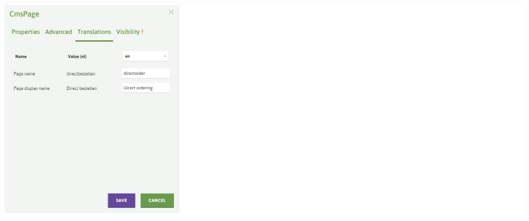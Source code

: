 <img src=".Quickstart manual webshop add on CMS\media\image11.png" style="width:3.01181in;height:3.59375in" />